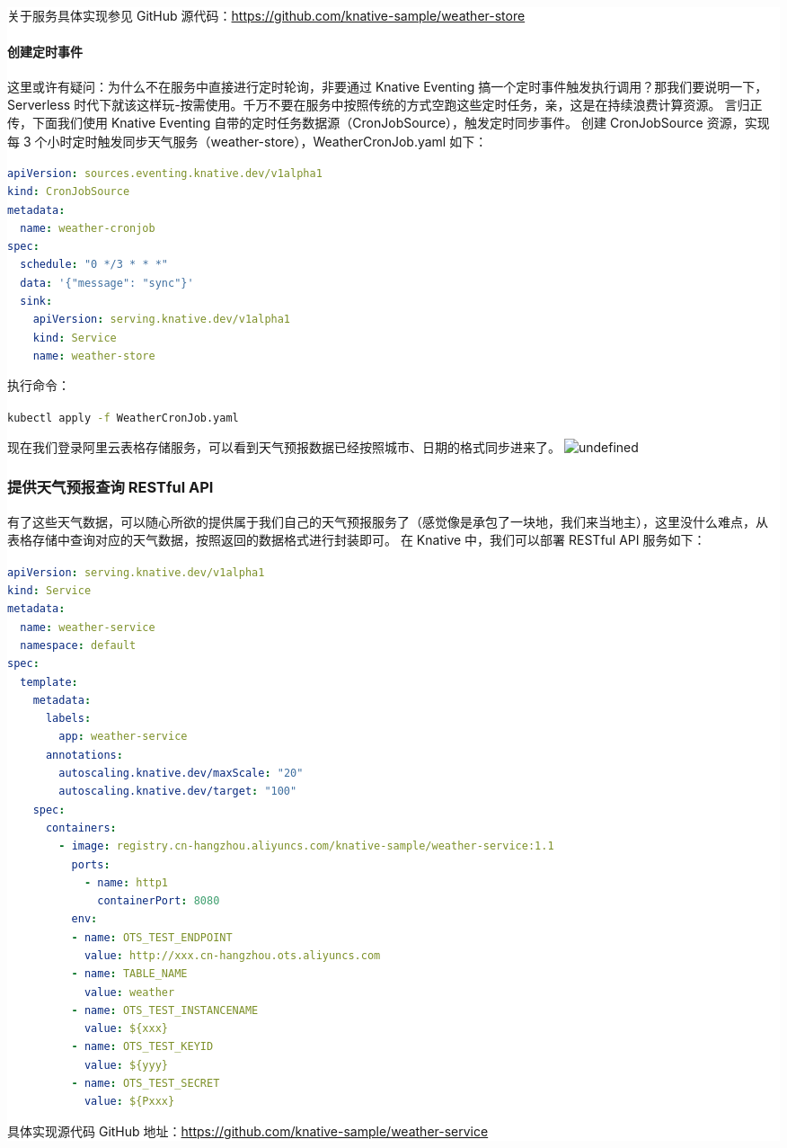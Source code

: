 关于服务具体实现参见 GitHub 源代码：https://github.com/knative-sample/weather-store
#### 创建定时事件
这里或许有疑问：为什么不在服务中直接进行定时轮询，非要通过 Knative Eventing 搞一个定时事件触发执行调用？那我们要说明一下，Serverless 时代下就该这样玩-按需使用。千万不要在服务中按照传统的方式空跑这些定时任务，亲，这是在持续浪费计算资源。
言归正传，下面我们使用 Knative Eventing 自带的定时任务数据源（CronJobSource），触发定时同步事件。
创建 CronJobSource 资源，实现每 3 个小时定时触发同步天气服务（weather-store），WeatherCronJob.yaml 如下：
```yaml
apiVersion: sources.eventing.knative.dev/v1alpha1
kind: CronJobSource
metadata:
  name: weather-cronjob
spec:
  schedule: "0 */3 * * *"
  data: '{"message": "sync"}'
  sink:
    apiVersion: serving.knative.dev/v1alpha1
    kind: Service
    name: weather-store
```
执行命令：

```bash
kubectl apply -f WeatherCronJob.yaml
```
现在我们登录阿里云表格存储服务，可以看到天气预报数据已经按照城市、日期的格式同步进来了。
![undefined](https://intranetproxy.alipay.com/skylark/lark/0/2019/png/11378/1569394615367-fcaf14c8-a779-4ede-88e4-3375b86d79b1.png) 

### 提供天气预报查询 RESTful API
有了这些天气数据，可以随心所欲的提供属于我们自己的天气预报服务了（感觉像是承包了一块地，我们来当地主），这里没什么难点，从表格存储中查询对应的天气数据，按照返回的数据格式进行封装即可。
在 Knative 中，我们可以部署 RESTful API 服务如下：

```yaml
apiVersion: serving.knative.dev/v1alpha1
kind: Service
metadata:
  name: weather-service
  namespace: default
spec:
  template:
    metadata:
      labels:
        app: weather-service
      annotations:
        autoscaling.knative.dev/maxScale: "20"
        autoscaling.knative.dev/target: "100"
    spec:
      containers:
        - image: registry.cn-hangzhou.aliyuncs.com/knative-sample/weather-service:1.1
          ports:
            - name: http1
              containerPort: 8080
          env:
          - name: OTS_TEST_ENDPOINT
            value: http://xxx.cn-hangzhou.ots.aliyuncs.com
          - name: TABLE_NAME
            value: weather
          - name: OTS_TEST_INSTANCENAME
            value: ${xxx} 
          - name: OTS_TEST_KEYID
            value: ${yyy}
          - name: OTS_TEST_SECRET
            value: ${Pxxx}
```
具体实现源代码 GitHub 地址：https://github.com/knative-sample/weather-service